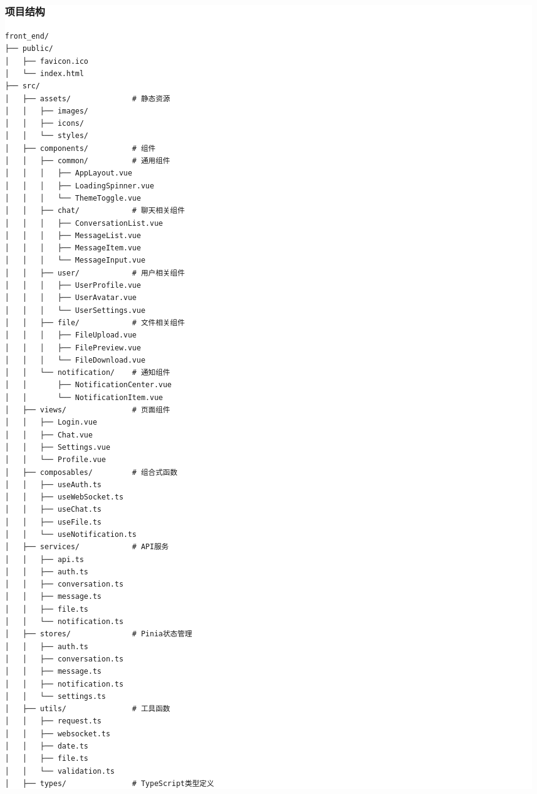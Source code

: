 ### 项目结构
```
front_end/
├── public/
│   ├── favicon.ico
│   └── index.html
├── src/
│   ├── assets/              # 静态资源
│   │   ├── images/
│   │   ├── icons/
│   │   └── styles/
│   ├── components/          # 组件
│   │   ├── common/          # 通用组件
│   │   │   ├── AppLayout.vue
│   │   │   ├── LoadingSpinner.vue
│   │   │   └── ThemeToggle.vue
│   │   ├── chat/            # 聊天相关组件
│   │   │   ├── ConversationList.vue
│   │   │   ├── MessageList.vue
│   │   │   ├── MessageItem.vue
│   │   │   └── MessageInput.vue
│   │   ├── user/            # 用户相关组件
│   │   │   ├── UserProfile.vue
│   │   │   ├── UserAvatar.vue
│   │   │   └── UserSettings.vue
│   │   ├── file/            # 文件相关组件
│   │   │   ├── FileUpload.vue
│   │   │   ├── FilePreview.vue
│   │   │   └── FileDownload.vue
│   │   └── notification/    # 通知组件
│   │       ├── NotificationCenter.vue
│   │       └── NotificationItem.vue
│   ├── views/               # 页面组件
│   │   ├── Login.vue
│   │   ├── Chat.vue
│   │   ├── Settings.vue
│   │   └── Profile.vue
│   ├── composables/         # 组合式函数
│   │   ├── useAuth.ts
│   │   ├── useWebSocket.ts
│   │   ├── useChat.ts
│   │   ├── useFile.ts
│   │   └── useNotification.ts
│   ├── services/            # API服务
│   │   ├── api.ts
│   │   ├── auth.ts
│   │   ├── conversation.ts
│   │   ├── message.ts
│   │   ├── file.ts
│   │   └── notification.ts
│   ├── stores/              # Pinia状态管理
│   │   ├── auth.ts
│   │   ├── conversation.ts
│   │   ├── message.ts
│   │   ├── notification.ts
│   │   └── settings.ts
│   ├── utils/               # 工具函数
│   │   ├── request.ts
│   │   ├── websocket.ts
│   │   ├── date.ts
│   │   ├── file.ts
│   │   └── validation.ts
│   ├── types/               # TypeScript类型定义
```
